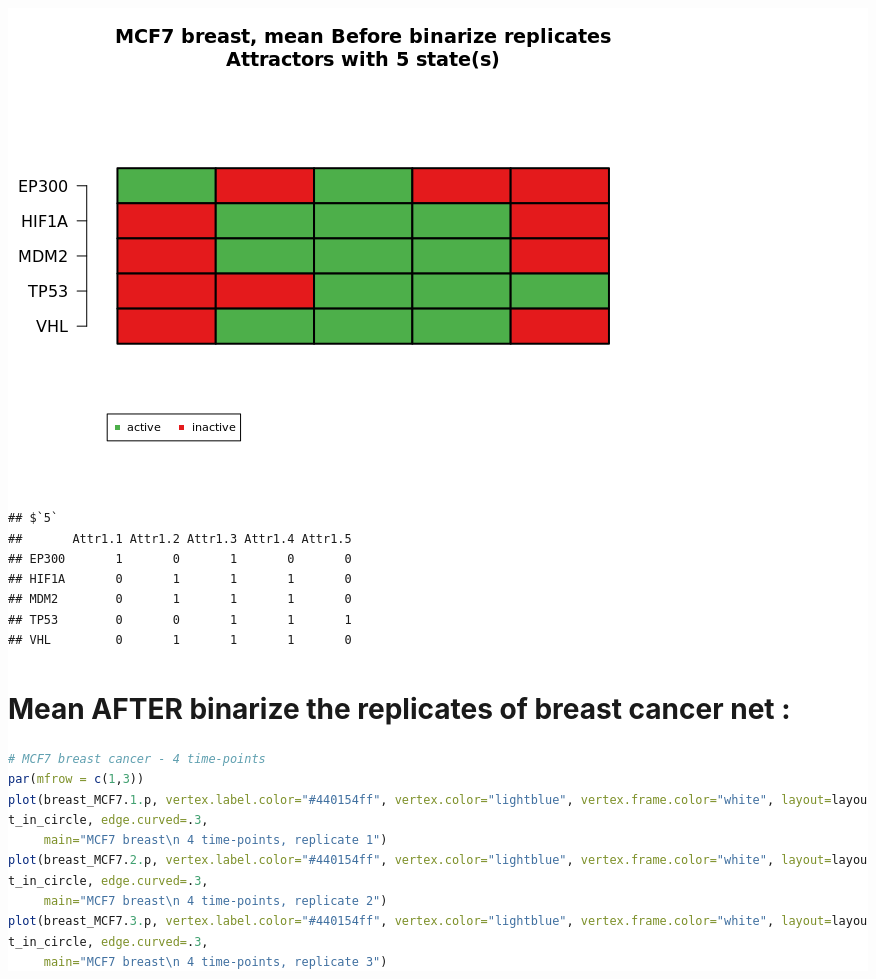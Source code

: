![](figs/GSE47533-unnamed-chunk-14-1.png)

    ## $`5`
    ##       Attr1.1 Attr1.2 Attr1.3 Attr1.4 Attr1.5
    ## EP300       1       0       1       0       0
    ## HIF1A       0       1       1       1       0
    ## MDM2        0       1       1       1       0
    ## TP53        0       0       1       1       1
    ## VHL         0       1       1       1       0

# Mean AFTER binarize the replicates of breast cancer net :

``` r
# MCF7 breast cancer - 4 time-points 
par(mfrow = c(1,3))
plot(breast_MCF7.1.p, vertex.label.color="#440154ff", vertex.color="lightblue", vertex.frame.color="white", layout=layout_in_circle, edge.curved=.3,
     main="MCF7 breast\n 4 time-points, replicate 1")
plot(breast_MCF7.2.p, vertex.label.color="#440154ff", vertex.color="lightblue", vertex.frame.color="white", layout=layout_in_circle, edge.curved=.3,
     main="MCF7 breast\n 4 time-points, replicate 2")
plot(breast_MCF7.3.p, vertex.label.color="#440154ff", vertex.color="lightblue", vertex.frame.color="white", layout=layout_in_circle, edge.curved=.3,
     main="MCF7 breast\n 4 time-points, replicate 3")
```
